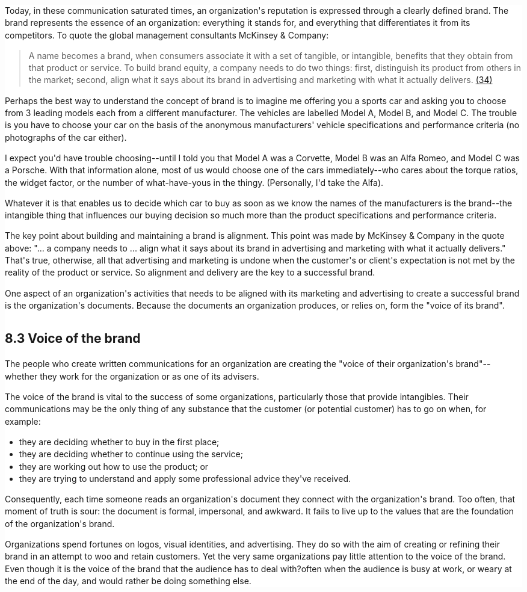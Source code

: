 Today, in these communication saturated times, an organization's reputation is expressed through a clearly defined brand. The brand represents the essence of an organization: everything it stands for, and everything that differentiates it from its competitors. To quote the global management consultants McKinsey & Company:

> A name becomes a brand, when consumers associate it with a set of tangible, or intangible, benefits that they obtain from that product or service. To build brand equity, a company needs to do two things: first, distinguish its product from others in the market; second, align what it says about its brand in advertising and marketing with what it actually delivers. [(34)](#Note34)

Perhaps the best way to understand the concept of brand is to imagine me offering you a sports car and asking you to choose from 3 leading models each from a different manufacturer. The vehicles are labelled Model A, Model B, and Model C. The trouble is you have to choose your car on the basis of the anonymous manufacturers' vehicle specifications and performance criteria (no photographs of the car either).

I expect you'd have trouble choosing--until I told you that Model A was a Corvette, Model B was an Alfa Romeo, and Model C was a Porsche. With that information alone, most of us would choose one of the cars immediately--who cares about the torque ratios, the widget factor, or the number of what-have-yous in the thingy. (Personally, I'd take the Alfa).

Whatever it is that enables us to decide which car to buy as soon as we know the names of the manufacturers is the brand--the intangible thing that influences our buying decision so much more than the product specifications and performance criteria.

The key point about building and maintaining a brand is alignment. This point was made by McKinsey & Company in the quote above: "... a company needs to ... align what it says about its brand in advertising and marketing with what it actually delivers." That's true, otherwise, all that advertising and marketing is undone when the customer's or client's expectation is not met by the reality of the product or service. So alignment and delivery are the key to a successful brand.

One aspect of an organization's activities that needs to be aligned with its marketing and advertising to create a successful brand is the organization's documents. Because the documents an organization produces, or relies on, form the "voice of its brand".

## []()8.3 Voice of the brand

The people who create written communications for an organization are creating the "voice of their organization's brand"--whether they work for the organization or as one of its advisers.

The voice of the brand is vital to the success of some organizations, particularly those that provide intangibles. Their communications may be the only thing of any substance that the customer (or potential customer) has to go on when, for example:

- they are deciding whether to buy in the first place;
- they are deciding whether to continue using the service;
- they are working out how to use the product; or
- they are trying to understand and apply some professional advice they've received.

Consequently, each time someone reads an organization's document they connect with the organization's brand. Too often, that moment of truth is sour: the document is formal, impersonal, and awkward. It fails to live up to the values that are the foundation of the organization's brand.

Organizations spend fortunes on logos, visual identities, and advertising. They do so with the aim of creating or refining their brand in an attempt to woo and retain customers. Yet the very same organizations pay little attention to the voice of the brand. Even though it is the voice of the brand that the audience has to deal with?often when the audience is busy at work, or weary at the end of the day, and would rather be doing something else.
